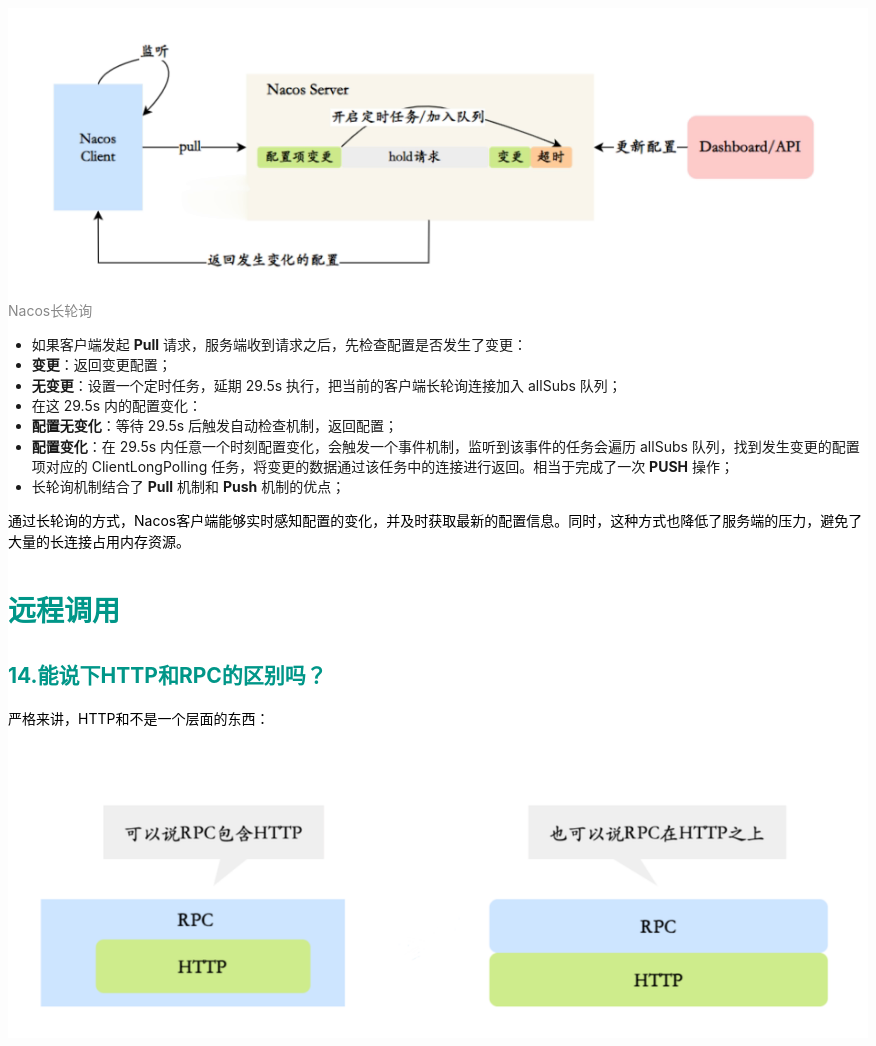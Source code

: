![1702219215879-3f9bd121-f5b6-47ec-9078-0c809cbe0212.png](./img/w6XkQNurMyvzUomH/1702219215879-3f9bd121-f5b6-47ec-9078-0c809cbe0212-845379.png)

<font style="color:rgb(136, 136, 136);">Nacos长轮询</font>

+ 如果客户端发起 **Pull** 请求，服务端收到请求之后，先检查配置是否发生了变更： 
+ **变更**：返回变更配置；
+ **无变更**：设置一个定时任务，延期 29.5s 执行，把当前的客户端长轮询连接加入 allSubs 队列；
+ 在这 29.5s 内的配置变化： 
+ **配置无变化**：等待 29.5s 后触发自动检查机制，返回配置；
+ **配置变化**：在 29.5s 内任意一个时刻配置变化，会触发一个事件机制，监听到该事件的任务会遍历 allSubs 队列，找到发生变更的配置项对应的 ClientLongPolling 任务，将变更的数据通过该任务中的连接进行返回。相当于完成了一次 **PUSH** 操作；
+ 长轮询机制结合了 **Pull** 机制和 **Push** 机制的优点；

<font style="color:rgb(0, 0, 0);">通过长轮询的方式，Nacos客户端能够实时感知配置的变化，并及时获取最新的配置信息。同时，这种方式也降低了服务端的压力，避免了大量的长连接占用内存资源。</font>

# <font style="color:rgb(0, 150, 136);">远程调用</font>
## <font style="color:rgb(0, 150, 136);">14.能说下HTTP和RPC的区别吗？</font>
<font style="color:rgb(0, 0, 0);">严格来讲，HTTP和不是一个层面的东西：</font>

![1695456373944-75bada14-0c45-4bab-8cec-520b3b9bebe9.png](./img/w6XkQNurMyvzUomH/1695456373944-75bada14-0c45-4bab-8cec-520b3b9bebe9-262755.png)
